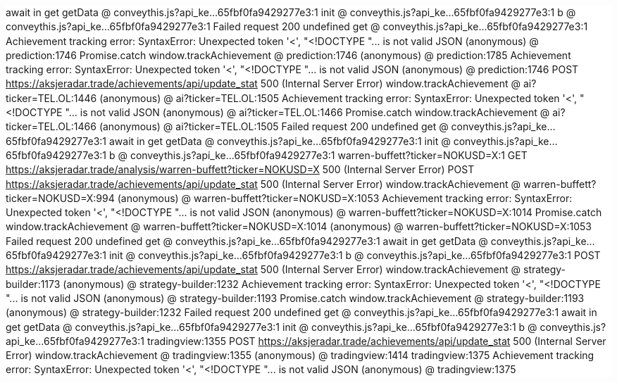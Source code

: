 await in get
getData @ conveythis.js?api_ke…65fbf0fa9429277e3:1
init @ conveythis.js?api_ke…65fbf0fa9429277e3:1
b @ conveythis.js?api_ke…65fbf0fa9429277e3:1
 Failed request 200 undefined
get @ conveythis.js?api_ke…65fbf0fa9429277e3:1
 Achievement tracking error: SyntaxError: Unexpected token '<', "<!DOCTYPE "... is not valid JSON
(anonymous) @ prediction:1746
Promise.catch
window.trackAchievement @ prediction:1746
(anonymous) @ prediction:1785
 Achievement tracking error: SyntaxError: Unexpected token '<', "<!DOCTYPE "... is not valid JSON
(anonymous) @ prediction:1746
  POST https://aksjeradar.trade/achievements/api/update_stat 500 (Internal Server Error)
window.trackAchievement @ ai?ticker=TEL.OL:1446
(anonymous) @ ai?ticker=TEL.OL:1505
 Achievement tracking error: SyntaxError: Unexpected token '<', "<!DOCTYPE "... is not valid JSON
(anonymous) @ ai?ticker=TEL.OL:1466
Promise.catch
window.trackAchievement @ ai?ticker=TEL.OL:1466
(anonymous) @ ai?ticker=TEL.OL:1505
 Failed request 200 undefined
get @ conveythis.js?api_ke…65fbf0fa9429277e3:1
await in get
getData @ conveythis.js?api_ke…65fbf0fa9429277e3:1
init @ conveythis.js?api_ke…65fbf0fa9429277e3:1
b @ conveythis.js?api_ke…65fbf0fa9429277e3:1
warren-buffett?ticker=NOKUSD=X:1  GET https://aksjeradar.trade/analysis/warren-buffett?ticker=NOKUSD=X 500 (Internal Server Error)
  POST https://aksjeradar.trade/achievements/api/update_stat 500 (Internal Server Error)
window.trackAchievement @ warren-buffett?ticker=NOKUSD=X:994
(anonymous) @ warren-buffett?ticker=NOKUSD=X:1053
 Achievement tracking error: SyntaxError: Unexpected token '<', "<!DOCTYPE "... is not valid JSON
(anonymous) @ warren-buffett?ticker=NOKUSD=X:1014
Promise.catch
window.trackAchievement @ warren-buffett?ticker=NOKUSD=X:1014
(anonymous) @ warren-buffett?ticker=NOKUSD=X:1053
 Failed request 200 undefined
get @ conveythis.js?api_ke…65fbf0fa9429277e3:1
await in get
getData @ conveythis.js?api_ke…65fbf0fa9429277e3:1
init @ conveythis.js?api_ke…65fbf0fa9429277e3:1
b @ conveythis.js?api_ke…65fbf0fa9429277e3:1
  POST https://aksjeradar.trade/achievements/api/update_stat 500 (Internal Server Error)
window.trackAchievement @ strategy-builder:1173
(anonymous) @ strategy-builder:1232
 Achievement tracking error: SyntaxError: Unexpected token '<', "<!DOCTYPE "... is not valid JSON
(anonymous) @ strategy-builder:1193
Promise.catch
window.trackAchievement @ strategy-builder:1193
(anonymous) @ strategy-builder:1232
 Failed request 200 undefined
get @ conveythis.js?api_ke…65fbf0fa9429277e3:1
await in get
getData @ conveythis.js?api_ke…65fbf0fa9429277e3:1
init @ conveythis.js?api_ke…65fbf0fa9429277e3:1
b @ conveythis.js?api_ke…65fbf0fa9429277e3:1
tradingview:1355  POST https://aksjeradar.trade/achievements/api/update_stat 500 (Internal Server Error)
window.trackAchievement @ tradingview:1355
(anonymous) @ tradingview:1414
tradingview:1375 Achievement tracking error: SyntaxError: Unexpected token '<', "<!DOCTYPE "... is not valid JSON
(anonymous) @ tradingview:1375